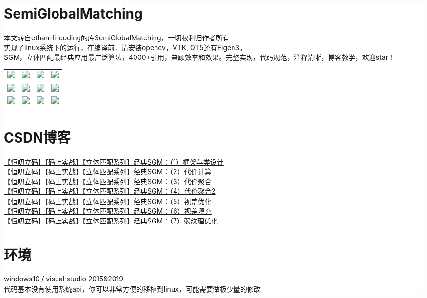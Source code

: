 # SemiGlobalMatching
本文转自[ethan-li-coding](https://github.com/ethan-li-coding)的库[SemiGlobalMatching](https://github.com/ethan-li-coding/SemiGlobalMatching)，一切权利归作者所有
<br>
实现了linux系统下的运行，在编译前，请安装opencv，VTK, QT5还有Eigen3。
<br>
SGM，立体匹配最经典应用最广泛算法，4000+引用，兼顾效率和效果。完整实现，代码规范，注释清晰，博客教学，欢迎star！

<table>
    <tr>
        <td ><center><img src="https://github.com/ethan-li-coding/SemiGlobalMatching/blob/master/Data/cone/im2.png"></center></td>
        <td ><center><img src="https://github.com/ethan-li-coding/SemiGlobalMatching/blob/master/Data/cone/im6.png"></center></td>
        <td ><center><img src="https://github.com/ethan-li-coding/SemiGlobalMatching/blob/master/doc/exp/res/cone-d.png"></center></td>
        <td ><center><img src="https://github.com/ethan-li-coding/SemiGlobalMatching/blob/master/doc/exp/res/cone-c.png"></center></td>
    </tr>
    <tr>
        <td ><center><img src="https://github.com/ethan-li-coding/SemiGlobalMatching/blob/master/Data/Reindeer/view1.png"></center></td>
        <td ><center><img src="https://github.com/ethan-li-coding/SemiGlobalMatching/blob/master/Data/Reindeer/view5.png"></center></td>
        <td ><center><img src="https://github.com/ethan-li-coding/SemiGlobalMatching/blob/master/doc/exp/res/reindeer-d.png"></center></td>
        <td ><center><img src="https://github.com/ethan-li-coding/SemiGlobalMatching/blob/master/doc/exp/res/reindeer-c.png"></center></td>
    </tr>
    <tr>
        <td ><center><img src="https://github.com/ethan-li-coding/SemiGlobalMatching/blob/master/Data/Cloth3/view1.png"></center></td>
        <td ><center><img src="https://github.com/ethan-li-coding/SemiGlobalMatching/blob/master/Data/Cloth3/view5.png"></center></td>
        <td ><center><img src="https://github.com/ethan-li-coding/SemiGlobalMatching/blob/master/doc/exp/res/cloth-d.png"></center></td>
        <td ><center><img src="https://github.com/ethan-li-coding/SemiGlobalMatching/blob/master/doc/exp/res/cloth-c.png"></center></td>
    </tr>
</table>
 
# CSDN博客
[【恒叨立码】【码上实战】【立体匹配系列】经典SGM：（1）框架与类设计](https://ethanli.blog.csdn.net/article/details/105065660)<br>
[【恒叨立码】【码上实战】【立体匹配系列】经典SGM：（2）代价计算](https://ethanli.blog.csdn.net/article/details/105142484)<br>
[【恒叨立码】【码上实战】【立体匹配系列】经典SGM：（3）代价聚合](https://ethanli.blog.csdn.net/article/details/105316274)<br>
[【恒叨立码】【码上实战】【立体匹配系列】经典SGM：（4）代价聚合2](https://ethanli.blog.csdn.net/article/details/105396761)<br>
[【恒叨立码】【码上实战】【立体匹配系列】经典SGM：（5）视差优化](https://blog.csdn.net/rs_lys/article/details/105715526)<br>
[【恒叨立码】【码上实战】【立体匹配系列】经典SGM：（6）视差填充](https://ethanli.blog.csdn.net/article/details/105897391)<br>
[【恒叨立码】【码上实战】【立体匹配系列】经典SGM：（7）弱纹理优化](https://ethanli.blog.csdn.net/article/details/106168040)<br>

# 环境
windows10 / visual studio 2015&2019
<br>代码基本没有使用系统api，你可以非常方便的移植到linux，可能需要做极少量的修改
